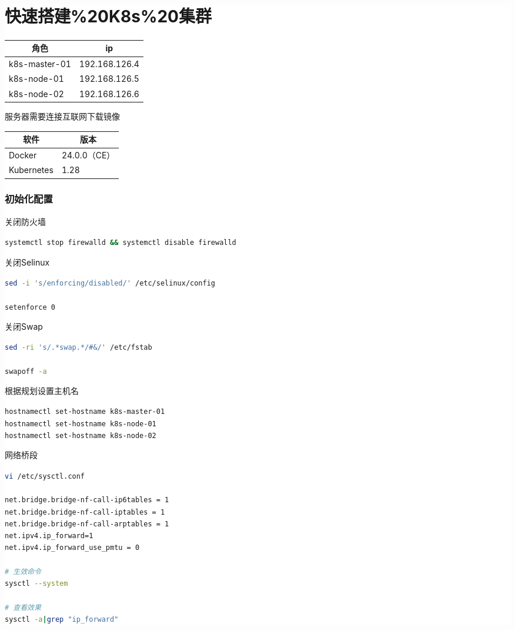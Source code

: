 #  快速搭建%20K8s%20集群



| 角色          | ip            |
| ------------- | ------------- |
| k8s-master-01 | 192.168.126.4 |
| k8s-node-01   | 192.168.126.5 |
| k8s-node-02   | 192.168.126.6 |

服务器需要连接互联网下载镜像

| 软件       | 版本         |
| ---------- | ------------ |
| Docker     | 24.0.0（CE） |
| Kubernetes | 1.28         |



### 初始化配置

关闭防火墙

```sh
systemctl stop firewalld && systemctl disable firewalld
```

关闭Selinux

```sh
sed -i 's/enforcing/disabled/' /etc/selinux/config

setenforce 0
```

关闭Swap

```sh
sed -ri 's/.*swap.*/#&/' /etc/fstab

swapoff -a
```

根据规划设置主机名

```sh
hostnamectl set-hostname k8s-master-01
hostnamectl set-hostname k8s-node-01
hostnamectl set-hostname k8s-node-02
```

网络桥段

```sh
vi /etc/sysctl.conf

net.bridge.bridge-nf-call-ip6tables = 1
net.bridge.bridge-nf-call-iptables = 1
net.bridge.bridge-nf-call-arptables = 1
net.ipv4.ip_forward=1
net.ipv4.ip_forward_use_pmtu = 0

# 生效命令
sysctl --system 

# 查看效果
sysctl -a|grep "ip_forward"
```